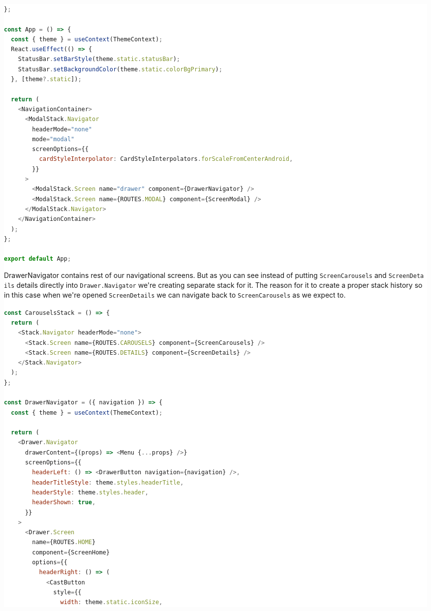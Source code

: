 ```javascript
};

const App = () => {
  const { theme } = useContext(ThemeContext);
  React.useEffect(() => {
    StatusBar.setBarStyle(theme.static.statusBar);
    StatusBar.setBackgroundColor(theme.static.colorBgPrimary);
  }, [theme?.static]);

  return (
    <NavigationContainer>
      <ModalStack.Navigator
        headerMode="none"
        mode="modal"
        screenOptions={{
          cardStyleInterpolator: CardStyleInterpolators.forScaleFromCenterAndroid,
        }}
      >
        <ModalStack.Screen name="drawer" component={DrawerNavigator} />
        <ModalStack.Screen name={ROUTES.MODAL} component={ScreenModal} />
      </ModalStack.Navigator>
    </NavigationContainer>
  );
};

export default App;
```

DrawerNavigator contains rest of our navigational screens. But as you can see instead of putting `ScreenCarousels` and `ScreenDetails` details directly into `Drawer.Navigator` we're creating separate stack for it. The reason for it to create a proper stack history so in this case when we're opened `ScreenDetails` we can navigate back to  `ScreenCarousels` as we expect to.

```javascript
const CarouselsStack = () => {
  return (
    <Stack.Navigator headerMode="none">
      <Stack.Screen name={ROUTES.CAROUSELS} component={ScreenCarousels} />
      <Stack.Screen name={ROUTES.DETAILS} component={ScreenDetails} />
    </Stack.Navigator>
  );
};

const DrawerNavigator = ({ navigation }) => {
  const { theme } = useContext(ThemeContext);

  return (
    <Drawer.Navigator
      drawerContent={(props) => <Menu {...props} />}
      screenOptions={{
        headerLeft: () => <DrawerButton navigation={navigation} />,
        headerTitleStyle: theme.styles.headerTitle,
        headerStyle: theme.styles.header,
        headerShown: true,
      }}
    >
      <Drawer.Screen
        name={ROUTES.HOME}
        component={ScreenHome}
        options={{
          headerRight: () => (
            <CastButton
              style={{
                width: theme.static.iconSize,
```

  [ROUTES.HOME]: ScreenHome,
  [ROUTES.CAROUSELS]: ScreenCarousels,
  [ROUTES.DETAILS]: ScreenDetails,
  [ROUTES.MODAL]: ScreenModal,